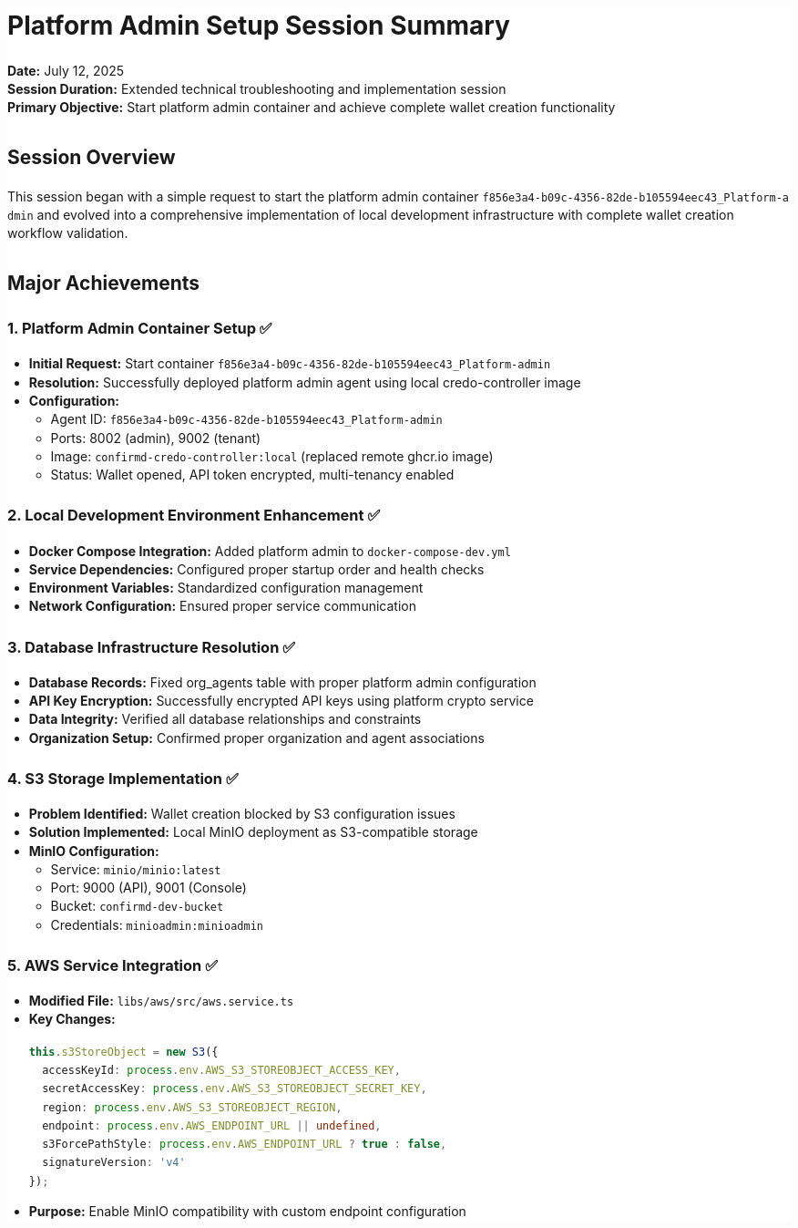 # Platform Admin Setup Session Summary

**Date:** July 12, 2025  
**Session Duration:** Extended technical troubleshooting and implementation session  
**Primary Objective:** Start platform admin container and achieve complete wallet creation functionality

## Session Overview

This session began with a simple request to start the platform admin container `f856e3a4-b09c-4356-82de-b105594eec43_Platform-admin` and evolved into a comprehensive implementation of local development infrastructure with complete wallet creation workflow validation.

## Major Achievements

### 1. Platform Admin Container Setup ✅
- **Initial Request:** Start container `f856e3a4-b09c-4356-82de-b105594eec43_Platform-admin`
- **Resolution:** Successfully deployed platform admin agent using local credo-controller image
- **Configuration:**
  - Agent ID: `f856e3a4-b09c-4356-82de-b105594eec43_Platform-admin`
  - Ports: 8002 (admin), 9002 (tenant)
  - Image: `confirmd-credo-controller:local` (replaced remote ghcr.io image)
  - Status: Wallet opened, API token encrypted, multi-tenancy enabled

### 2. Local Development Environment Enhancement ✅
- **Docker Compose Integration:** Added platform admin to `docker-compose-dev.yml`
- **Service Dependencies:** Configured proper startup order and health checks
- **Environment Variables:** Standardized configuration management
- **Network Configuration:** Ensured proper service communication

### 3. Database Infrastructure Resolution ✅
- **Database Records:** Fixed org_agents table with proper platform admin configuration
- **API Key Encryption:** Successfully encrypted API keys using platform crypto service
- **Data Integrity:** Verified all database relationships and constraints
- **Organization Setup:** Confirmed proper organization and agent associations

### 4. S3 Storage Implementation ✅
- **Problem Identified:** Wallet creation blocked by S3 configuration issues
- **Solution Implemented:** Local MinIO deployment as S3-compatible storage
- **MinIO Configuration:**
  - Service: `minio/minio:latest`
  - Port: 9000 (API), 9001 (Console)
  - Bucket: `confirmd-dev-bucket`
  - Credentials: `minioadmin:minioadmin`

### 5. AWS Service Integration ✅
- **Modified File:** `libs/aws/src/aws.service.ts`
- **Key Changes:**
  ```typescript
  this.s3StoreObject = new S3({
    accessKeyId: process.env.AWS_S3_STOREOBJECT_ACCESS_KEY,
    secretAccessKey: process.env.AWS_S3_STOREOBJECT_SECRET_KEY,
    region: process.env.AWS_S3_STOREOBJECT_REGION,
    endpoint: process.env.AWS_ENDPOINT_URL || undefined,
    s3ForcePathStyle: process.env.AWS_ENDPOINT_URL ? true : false,
    signatureVersion: 'v4'
  });
  ```
- **Purpose:** Enable MinIO compatibility with custom endpoint configuration
